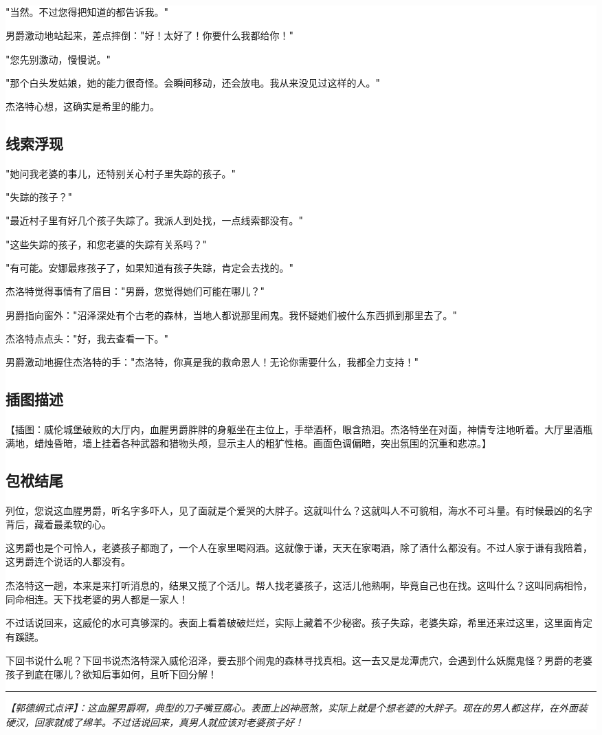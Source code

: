 "当然。不过您得把知道的都告诉我。"

男爵激动地站起来，差点摔倒："好！太好了！你要什么我都给你！"

"您先别激动，慢慢说。"

"那个白头发姑娘，她的能力很奇怪。会瞬间移动，还会放电。我从来没见过这样的人。"

杰洛特心想，这确实是希里的能力。

## 线索浮现

"她问我老婆的事儿，还特别关心村子里失踪的孩子。"

"失踪的孩子？"

"最近村子里有好几个孩子失踪了。我派人到处找，一点线索都没有。"

"这些失踪的孩子，和您老婆的失踪有关系吗？"

"有可能。安娜最疼孩子了，如果知道有孩子失踪，肯定会去找的。"

杰洛特觉得事情有了眉目："男爵，您觉得她们可能在哪儿？"

男爵指向窗外："沼泽深处有个古老的森林，当地人都说那里闹鬼。我怀疑她们被什么东西抓到那里去了。"

杰洛特点点头："好，我去查看一下。"

男爵激动地握住杰洛特的手："杰洛特，你真是我的救命恩人！无论你需要什么，我都全力支持！"

## 插图描述

【插图：威伦城堡破败的大厅内，血腥男爵胖胖的身躯坐在主位上，手举酒杯，眼含热泪。杰洛特坐在对面，神情专注地听着。大厅里酒瓶满地，蜡烛昏暗，墙上挂着各种武器和猎物头颅，显示主人的粗犷性格。画面色调偏暗，突出氛围的沉重和悲凉。】

## 包袱结尾

列位，您说这血腥男爵，听名字多吓人，见了面就是个爱哭的大胖子。这就叫什么？这就叫人不可貌相，海水不可斗量。有时候最凶的名字背后，藏着最柔软的心。

这男爵也是个可怜人，老婆孩子都跑了，一个人在家里喝闷酒。这就像于谦，天天在家喝酒，除了酒什么都没有。不过人家于谦有我陪着，这男爵连个说话的人都没有。

杰洛特这一趟，本来是来打听消息的，结果又揽了个活儿。帮人找老婆孩子，这活儿他熟啊，毕竟自己也在找。这叫什么？这叫同病相怜，同命相连。天下找老婆的男人都是一家人！

不过话说回来，这威伦的水可真够深的。表面上看着破破烂烂，实际上藏着不少秘密。孩子失踪，老婆失踪，希里还来过这里，这里面肯定有蹊跷。

下回书说什么呢？下回书说杰洛特深入威伦沼泽，要去那个闹鬼的森林寻找真相。这一去又是龙潭虎穴，会遇到什么妖魔鬼怪？男爵的老婆孩子到底在哪儿？欲知后事如何，且听下回分解！

---

_【郭德纲式点评】：这血腥男爵啊，典型的刀子嘴豆腐心。表面上凶神恶煞，实际上就是个想老婆的大胖子。现在的男人都这样，在外面装硬汉，回家就成了绵羊。不过话说回来，真男人就应该对老婆孩子好！_
